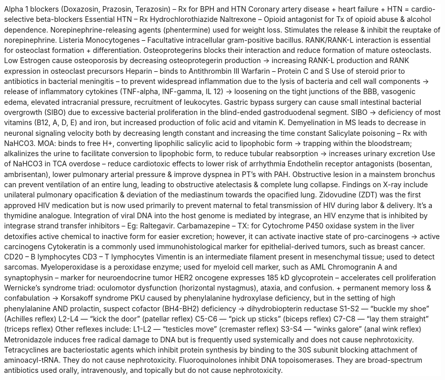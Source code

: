 Alpha 1 blockers (Doxazosin, Prazosin, Terazosin) – Rx for BPH and HTN
Coronary artery disease + heart failure + HTN = cardio-selective beta-blockers
Essential HTN – Rx Hydrochlorothiazide
Naltrexone – Opioid antagonist for Tx of opioid abuse & alcohol dependence. 
Norepinephrine-releasing agents (phentermine) used for weight loss. Stimulates the release & inhibit the reuptake of norepinephrine. 
Listeria Monocytogenes – Facultative intracellular gram-positive bacillus. 
RANK/RANK-L interaction is essential for osteoclast formation + differentiation. Osteoprotegerins blocks their interaction and reduce formation of mature osteoclasts. Low Estrogen cause osteoporosis by decreasing osteoprotegerin production -> increasing RANK-L production and RANK expression in osteoclast precursors
Heparin – binds to Antithrombin III
Warfarin – Protein C and S
Use of steroid prior to antibiotics in bacterial meningitis – to prevent widespread inflammation due to the lysis of bacteria and cell wall components -> release of inflammatory cytokines (TNF-alpha, INF-gamma, IL 12) -> loosening on the tight junctions of the BBB, vasogenic edema, elevated intracranial pressure, recruitment of leukocytes.
Gastric bypass surgery can cause small intestinal bacterial overgrowth (SIBO) due to excessive bacterial proliferation in the blind-ended gastroduodenal segment. SIBO -> deficiency of most vitamins (B12, A, D, E) and iron, but increased production of folic acid and vitamin K.
Demyelination in MS leads to decrease in neuronal signaling velocity both by decreasing length constant and increasing the time constant
Salicylate poisoning – Rx with NaHCO3. MOA: binds to free H+, converting lipophilic salicylic acid to lipophobic form -> trapping within the bloodstream; alkalinizes the urine to facilitate conversion to lipophobic form, to reduce tubular reabsorption -> increases urinary excretion
Use of NaHCO3 in TCA overdose – reduce cardiotoxic effects to lower risk of arrhythmia 
Endothelin receptor antagonists (bosentan, ambrisentan), lower pulmonary arterial pressure & improve dyspnea in PT’s with PAH. 
Obstructive lesion in a mainstem bronchus can prevent ventilation of an entire lung, leading to obstructive atelectasis & complete lung collapse. Findings on X-ray include unilateral pulmonary opacification & deviation of the mediastinum towards the opacified lung. 
Zidovudine (ZDT) was the first approved HIV medication but is now used primarily to prevent maternal to fetal transmission of HIV during labor & delivery. It’s a thymidine analogue. 
Integration of viral DNA into the host genome is mediated by integrase, an HIV enzyme that is inhibited by integrase strand transfer inhibitors – Eg: Raltegavir. 
Carbamazepine – TX: for 
Cytochrome P450 oxidase system in the liver detoxifies active chemical to inactive form for easier excretion; however, it can activate inactive state of pro-carcinogens -> active carcinogens
Cytokeratin is a commonly used immunohistological marker for epithelial-derived tumors, such as breast cancer.
CD20 – B lymphocytes
CD3 – T lymphocytes
Vimentin is an intermediate filament present in mesenchymal tissue; used to detect sarcomas.
Myeloperoxidase is a peroxidase enzyme; used for myeloid cell marker, such as AML
Chromogranin A and synaptophysin – marker for neuroendocrine tumor
HER2 oncogene expresses 185 kD glycoprotein – accelerates cell proliferation
Wernicke’s syndrome triad: oculomotor dysfunction (horizontal nystagmus), ataxia, and confusion. + permanent memory loss & confabulation -> Korsakoff syndrome
PKU caused by phenylalanine hydroxylase deficiency, but in the setting of high phenylalanine AND prolactin, suspect cofactor (BH4-BH2) deficiency -> dihydrobiopterin reductase
S1-S2 — “buckle my shoe” (Achilles reflex)
L2-L4 — “kick the door” (patellar reflex)
C5-C6 — “pick up sticks” (biceps reflex)
C7-C8 — “lay them straight” (triceps reflex)
Other reflexes include:
L1-L2 — “testicles move” (cremaster reflex)
S3-S4 — “winks galore” (anal wink reflex)
Metronidazole induces free radical damage to DNA but is frequently used systemically and does not cause nephrotoxicity.
Tetracyclines are bacteriostatic agents which inhibit protein synthesis by binding to the 30S subunit blocking attachment of aminoacyl-tRNA. They do not cause nephrotoxicity.
Fluoroquinolones inhibit DNA topoisomerases. They are broad-spectrum antibiotics used orally, intravenously, and topically but do not cause nephrotoxicity.